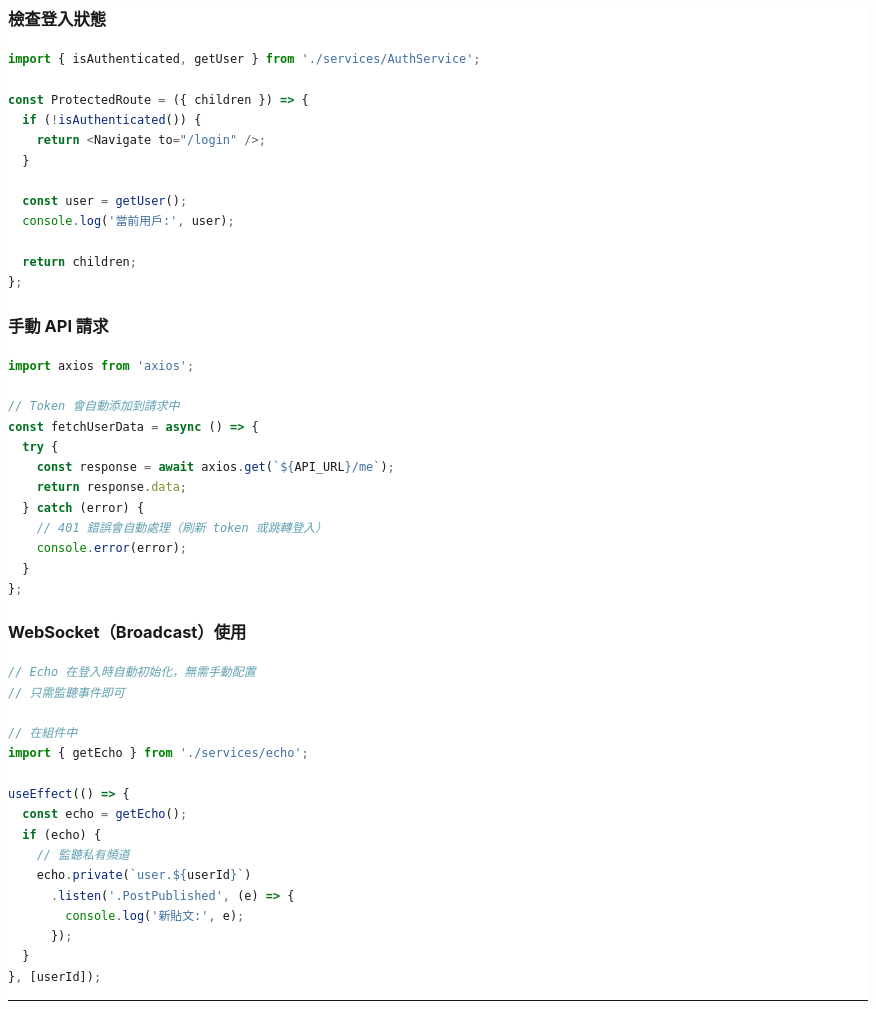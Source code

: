 ### 檢查登入狀態

```javascript
import { isAuthenticated, getUser } from './services/AuthService';

const ProtectedRoute = ({ children }) => {
  if (!isAuthenticated()) {
    return <Navigate to="/login" />;
  }
  
  const user = getUser();
  console.log('當前用戶:', user);
  
  return children;
};
```

### 手動 API 請求

```javascript
import axios from 'axios';

// Token 會自動添加到請求中
const fetchUserData = async () => {
  try {
    const response = await axios.get(`${API_URL}/me`);
    return response.data;
  } catch (error) {
    // 401 錯誤會自動處理（刷新 token 或跳轉登入）
    console.error(error);
  }
};
```

### WebSocket（Broadcast）使用

```javascript
// Echo 在登入時自動初始化，無需手動配置
// 只需監聽事件即可

// 在組件中
import { getEcho } from './services/echo';

useEffect(() => {
  const echo = getEcho();
  if (echo) {
    // 監聽私有頻道
    echo.private(`user.${userId}`)
      .listen('.PostPublished', (e) => {
        console.log('新貼文:', e);
      });
  }
}, [userId]);
```

---
